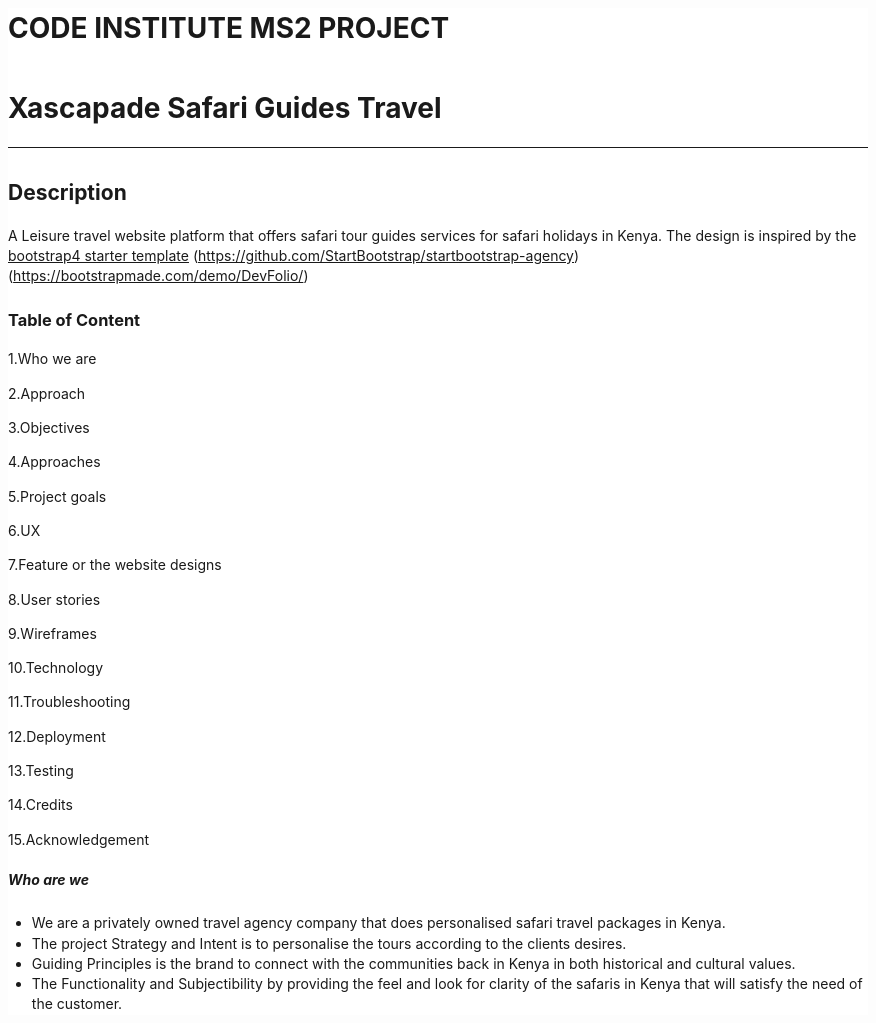 # CODE INSTITUTE MS2 PROJECT

# Xascapade Safari Guides Travel

---

## Description

A Leisure travel website platform that offers safari tour guides services for safari holidays in Kenya.
The design is inspired by the [bootstrap4 starter template](https://startbootstrap.com)
(https://github.com/StartBootstrap/startbootstrap-agency)
(https://bootstrapmade.com/demo/DevFolio/)

### Table of Content

1.Who we are

2.Approach

3.Objectives

4.Approaches

5.Project goals

6.UX

7.Feature or the website designs

8.User stories

9.Wireframes

10.Technology

11.Troubleshooting

12.Deployment

13.Testing

14.Credits

15.Acknowledgement

##### Who are we

- We are a privately owned travel agency company that does personalised safari travel packages in Kenya.
- The project Strategy and Intent is to personalise the tours according to the clients desires.
- Guiding Principles is the brand to connect with the communities back in Kenya in both historical and cultural values.
- The Functionality and Subjectibility by providing the feel and look for clarity of the safaris in Kenya that will satisfy the need of the customer.
